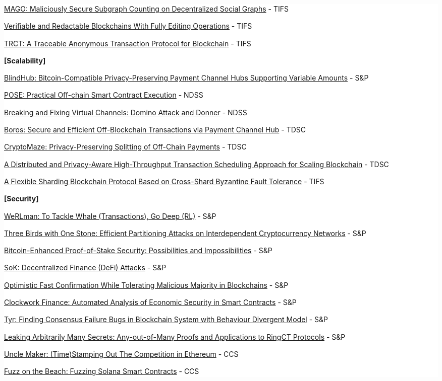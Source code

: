 [MAGO: Maliciously Secure Subgraph Counting on Decentralized Social Graphs](https://ieeexplore.ieee.org/document/10113303) - TIFS

[Verifiable and Redactable Blockchains With Fully Editing Operations](https://ieeexplore.ieee.org/document/10159153) - TIFS

[TRCT: A Traceable Anonymous Transaction Protocol for Blockchain](https://ieeexplore.ieee.org/document/10185067) - TIFS

**[Scalability]** 

[BlindHub: Bitcoin-Compatible Privacy-Preserving Payment Channel Hubs Supporting Variable Amounts](https://ieeexplore.ieee.org/document/10179427) - S&P

[POSE: Practical Off-chain Smart Contract Execution](https://www.ndss-symposium.org/ndss-paper/pose-practical-off-chain-smart-contract-execution/) - NDSS

[Breaking and Fixing Virtual Channels: Domino Attack and Donner](https://www.ndss-symposium.org/ndss-paper/breaking-and-fixing-virtual-channels-domino-attack-and-donner/) - NDSS

[Boros: Secure and Efficient Off-Blockchain Transactions via Payment Channel Hub](https://ieeexplore.ieee.org/document/9650737) - TDSC

[CryptoMaze: Privacy-Preserving Splitting of Off-Chain Payments](https://ieeexplore.ieee.org/document/9705551) - TDSC

[A Distributed and Privacy-Aware High-Throughput Transaction Scheduling Approach for Scaling Blockchain](https://ieeexplore.ieee.org/document/9927465) - TDSC

[A Flexible Sharding Blockchain Protocol Based on Cross-Shard Byzantine Fault Tolerance](https://ieeexplore.ieee.org/document/10100734) - TIFS

**[Security]** 

[WeRLman: To Tackle Whale (Transactions), Go Deep (RL)](https://ieeexplore.ieee.org/document/10179444) - S&P

[Three Birds with One Stone: Efficient Partitioning Attacks on Interdependent Cryptocurrency Networks](https://ieeexplore.ieee.org/document/10179456) - S&P

[Bitcoin-Enhanced Proof-of-Stake Security: Possibilities and Impossibilities](https://ieeexplore.ieee.org/document/10179426) - S&P

[SoK: Decentralized Finance (DeFi) Attacks](https://ieeexplore.ieee.org/document/10179435) - S&P

[Optimistic Fast Confirmation While Tolerating Malicious Majority in Blockchains](https://ieeexplore.ieee.org/document/10179323) - S&P

[Clockwork Finance: Automated Analysis of Economic Security in Smart Contracts](https://ieeexplore.ieee.org/document/10179346) - S&P

[Tyr: Finding Consensus Failure Bugs in Blockchain System with Behaviour Divergent Model](https://ieeexplore.ieee.org/document/10179386) - S&P

[Leaking Arbitrarily Many Secrets: Any-out-of-Many Proofs and Applications to RingCT Protocols](https://ieeexplore.ieee.org/document/10179292) - S&P

[Uncle Maker: (Time)Stamping Out The Competition in Ethereum](https://dl.acm.org/doi/10.1145/3576915.3616674) - CCS

[Fuzz on the Beach: Fuzzing Solana Smart Contracts](https://dl.acm.org/doi/10.1145/3576915.3623178) - CCS
